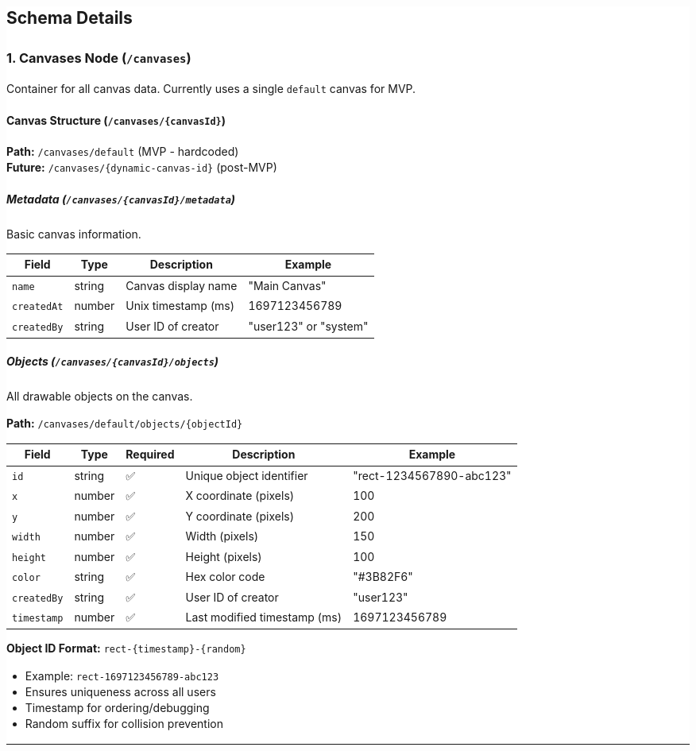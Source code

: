 
## Schema Details

### 1. Canvases Node (`/canvases`)

Container for all canvas data. Currently uses a single `default` canvas for MVP.

#### Canvas Structure (`/canvases/{canvasId}`)

**Path:** `/canvases/default` (MVP - hardcoded)  
**Future:** `/canvases/{dynamic-canvas-id}` (post-MVP)

##### Metadata (`/canvases/{canvasId}/metadata`)

Basic canvas information.

| Field       | Type   | Description         | Example               |
| ----------- | ------ | ------------------- | --------------------- |
| `name`      | string | Canvas display name | "Main Canvas"         |
| `createdAt` | number | Unix timestamp (ms) | 1697123456789         |
| `createdBy` | string | User ID of creator  | "user123" or "system" |

##### Objects (`/canvases/{canvasId}/objects`)

All drawable objects on the canvas.

**Path:** `/canvases/default/objects/{objectId}`

| Field       | Type   | Required | Description                  | Example                  |
| ----------- | ------ | -------- | ---------------------------- | ------------------------ |
| `id`        | string | ✅       | Unique object identifier     | "rect-1234567890-abc123" |
| `x`         | number | ✅       | X coordinate (pixels)        | 100                      |
| `y`         | number | ✅       | Y coordinate (pixels)        | 200                      |
| `width`     | number | ✅       | Width (pixels)               | 150                      |
| `height`    | number | ✅       | Height (pixels)              | 100                      |
| `color`     | string | ✅       | Hex color code               | "#3B82F6"                |
| `createdBy` | string | ✅       | User ID of creator           | "user123"                |
| `timestamp` | number | ✅       | Last modified timestamp (ms) | 1697123456789            |

**Object ID Format:** `rect-{timestamp}-{random}`

- Example: `rect-1697123456789-abc123`
- Ensures uniqueness across all users
- Timestamp for ordering/debugging
- Random suffix for collision prevention

---
